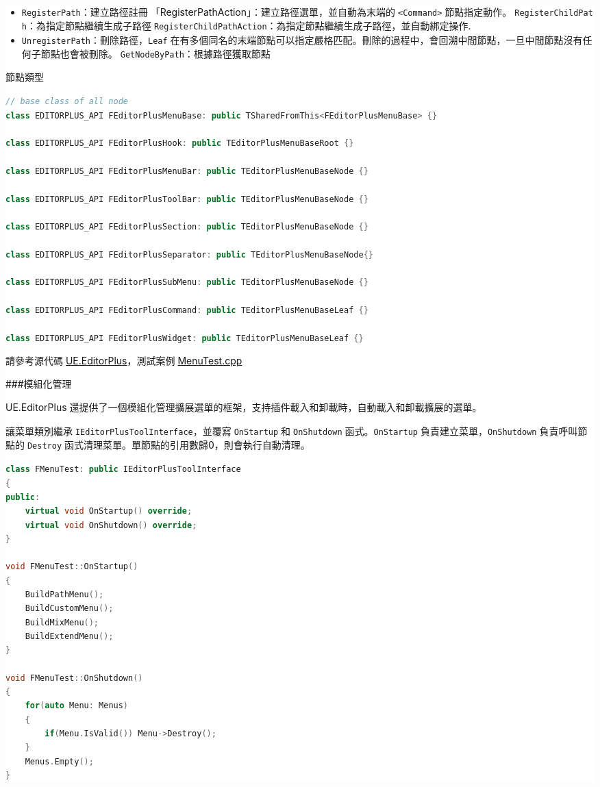 ```cpp
```

- `RegisterPath`：建立路徑註冊
「RegisterPathAction」：建立路徑選單，並自動為末端的 `<Command>` 節點指定動作。
`RegisterChildPath`：為指定節點繼續生成子路徑
`RegisterChildPathAction`：為指定節點繼續生成子路徑，並自動綁定操作.
- `UnregisterPath`：刪除路徑，`Leaf` 在有多個同名的末端節點可以指定嚴格匹配。刪除的過程中，會回溯中間節點，一旦中間節點沒有任何子節點也會被刪除。
`GetNodeByPath`：根據路徑獲取節點


節點類型

```cpp
// base class of all node
class EDITORPLUS_API FEditorPlusMenuBase: public TSharedFromThis<FEditorPlusMenuBase> {}

class EDITORPLUS_API FEditorPlusHook: public TEditorPlusMenuBaseRoot {}

class EDITORPLUS_API FEditorPlusMenuBar: public TEditorPlusMenuBaseNode {}

class EDITORPLUS_API FEditorPlusToolBar: public TEditorPlusMenuBaseNode {}

class EDITORPLUS_API FEditorPlusSection: public TEditorPlusMenuBaseNode {}

class EDITORPLUS_API FEditorPlusSeparator: public TEditorPlusMenuBaseNode{}

class EDITORPLUS_API FEditorPlusSubMenu: public TEditorPlusMenuBaseNode {}

class EDITORPLUS_API FEditorPlusCommand: public TEditorPlusMenuBaseLeaf {}

class EDITORPLUS_API FEditorPlusWidget: public TEditorPlusMenuBaseLeaf {}
```

請參考源代碼 [UE.EditorPlus](https://github.com/disenone/UE.EditorPlus)，測試案例 [MenuTest.cpp](https://github.com/disenone/UE.EditorPlus/blob/ue5.3/Source/EditorPlusTools/Private/MenuTest/MenuTest.cpp)


###模組化管理

UE.EditorPlus 還提供了一個模組化管理擴展選單的框架，支持插件載入和卸載時，自動載入和卸載擴展的選單。

讓菜單類別繼承 `IEditorPlusToolInterface`，並覆寫 `OnStartup` 和 `OnShutdown` 函式。`OnStartup` 負責建立菜單，`OnShutdown` 負責呼叫節點的 `Destroy` 函式清理菜單。單節點的引用數歸0，則會執行自動清理。

```cpp
class FMenuTest: public IEditorPlusToolInterface
{
public:
	virtual void OnStartup() override;
	virtual void OnShutdown() override;
}

void FMenuTest::OnStartup()
{
	BuildPathMenu();
	BuildCustomMenu();
	BuildMixMenu();
	BuildExtendMenu();
}

void FMenuTest::OnShutdown()
{
	for(auto Menu: Menus)
	{
		if(Menu.IsValid()) Menu->Destroy();
	}
	Menus.Empty();
}
```